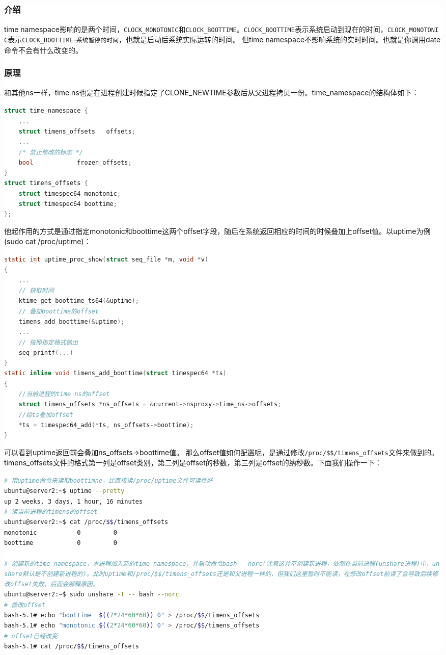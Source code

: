 
### 介绍
time namespace影响的是两个时间，`CLOCK_MONOTONIC`和`CLOCK_BOOTTIME`。`CLOCK_BOOTTIME`表示系统启动到现在的时间，`CLOCK_MONOTONIC`表示`CLOCK_BOOTTIME`-`系统暂停的时间`，也就是启动后系统实际运转的时间。
但time namespace不影响系统的实时时间。也就是你调用date命令不会有什么改变的。

### 原理
和其他ns一样，time ns也是在进程创建时候指定了CLONE_NEWTIME参数后从父进程拷贝一份。time_namespace的结构体如下：

```c
struct time_namespace {
	...
	struct timens_offsets	offsets;
	...
	/* 禁止修改的标志 */
	bool			frozen_offsets;
}
struct timens_offsets {
	struct timespec64 monotonic;
	struct timespec64 boottime;
};
```
他起作用的方式是通过指定monotonic和boottime这两个offset字段，随后在系统返回相应的时间的时候叠加上offset值。以uptime为例(sudo cat /proc/uptime)：
```c
static int uptime_proc_show(struct seq_file *m, void *v)
{
	...
	// 获取时间
	ktime_get_boottime_ts64(&uptime);
	// 叠加boottime的offset
	timens_add_boottime(&uptime);
	...
	// 按照指定格式输出
	seq_printf(...)
}
static inline void timens_add_boottime(struct timespec64 *ts)
{
	//当前进程的time ns的offset
	struct timens_offsets *ns_offsets = &current->nsproxy->time_ns->offsets;
	//给ts叠加offset
	*ts = timespec64_add(*ts, ns_offsets->boottime);
}
```
可以看到uptime返回前会叠加ns_offsets->boottime值。
那么offset值如何配置呢，是通过修改`/proc/$$/timens_offsets`文件来做到的。timens_offsets文件的格式第一列是offset类别，第二列是offset的秒数，第三列是offset的纳秒数。下面我们操作一下：

```bash
# 用uptime命令来读取boottimne，比直接读/proc/uptime文件可读性好
ubuntu@server2:~$ uptime --pretty
up 2 weeks, 3 days, 1 hour, 16 minutes
# 读当前进程的timens的offset
ubuntu@server2:~$ cat /proc/$$/timens_offsets
monotonic           0         0
boottime            0         0

# 创建新的time namespace，本进程加入新的time namespace，并启动命令bash --norc(注意这并不创建新进程，依然在当前进程(unshare进程)中，unshare默认是不创建新进程的)。此时uptime和/proc/$$/timens_offsets还是和父进程一样的，但我们这里暂时不能读，在修改offset前读了会导致后续修改offset失败，后面会解释原因。
ubuntu@server2:~$ sudo unshare -T -- bash --norc
# 修改offset
bash-5.1# echo "boottime  $((7*24*60*60)) 0" > /proc/$$/timens_offsets
bash-5.1# echo "monotonic $((2*24*60*60)) 0" > /proc/$$/timens_offsets
# offset已经改变
bash-5.1# cat /proc/$$/timens_offsets
```